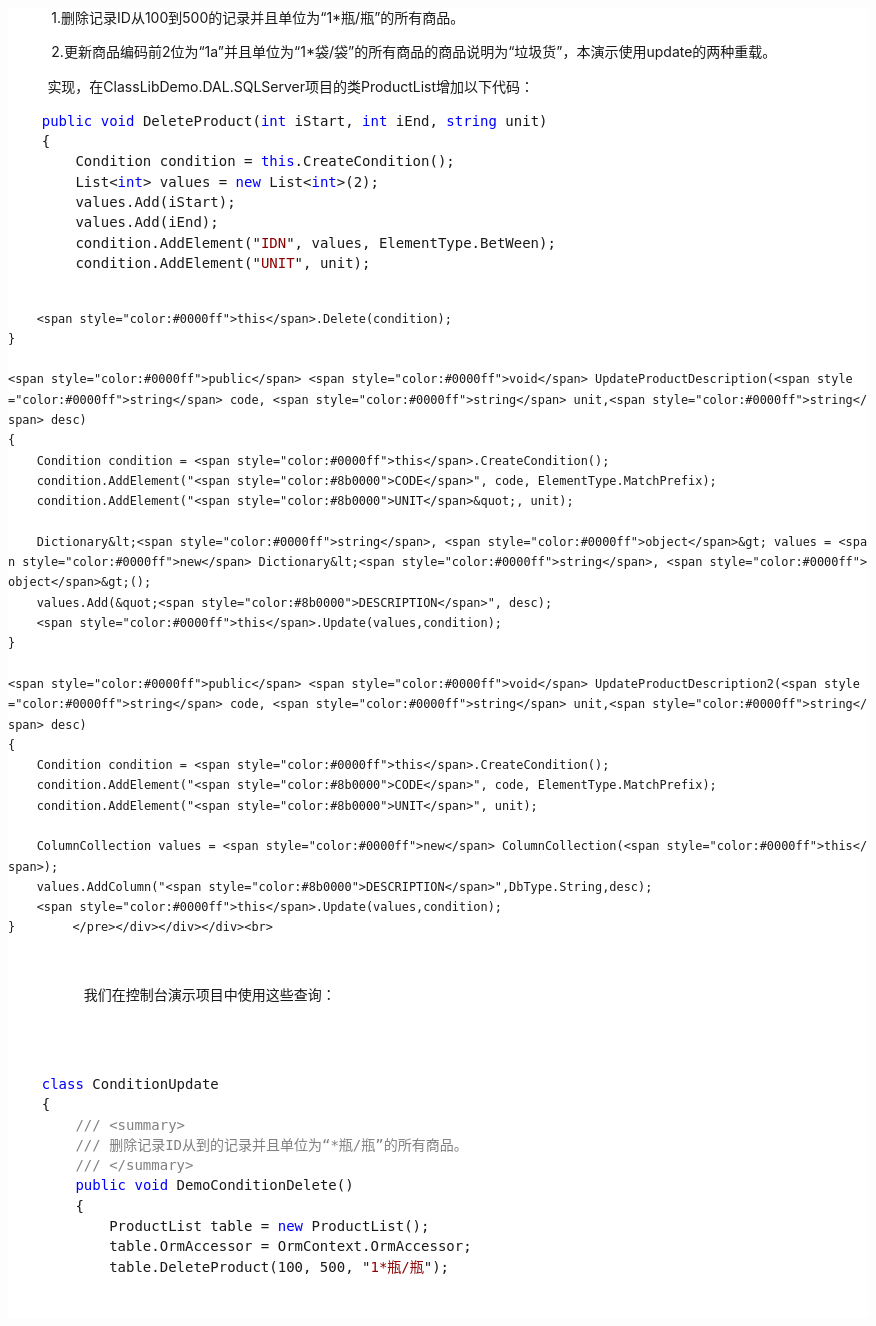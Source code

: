 <p>           1.删除记录ID从100到500的记录并且单位为“1*瓶/瓶”的所有商品。</p>
<p>           2.更新商品编码前2位为“1a”并且单位为“1*袋/袋”的所有商品的商品说明为“垃圾货”，本演示使用update的两种重载。</p>
<p>          实现，在ClassLibDemo.DAL.SQLServer项目的类ProductList增加以下代码：</p>
<div>
<div>
<div><pre>    <span style="color:#0000ff">public</span> <span style="color:#0000ff">void</span> DeleteProduct(<span style="color:#0000ff">int</span> iStart, <span style="color:#0000ff">int</span> iEnd, <span style="color:#0000ff">string</span> unit)
    {
        Condition condition = <span style="color:#0000ff">this</span>.CreateCondition();
        List&lt;<span style="color:#0000ff">int</span>&gt; values = <span style="color:#0000ff">new</span> List&lt;<span style="color:#0000ff">int</span>&gt;(2);
        values.Add(iStart);
        values.Add(iEnd);
        condition.AddElement(&quot;<span style="color:#8b0000">IDN</span>", values, ElementType.BetWeen);
        condition.AddElement("<span style="color:#8b0000">UNIT</span>", unit);

        <span style="color:#0000ff">this</span>.Delete(condition);
    }

    <span style="color:#0000ff">public</span> <span style="color:#0000ff">void</span> UpdateProductDescription(<span style="color:#0000ff">string</span> code, <span style="color:#0000ff">string</span> unit,<span style="color:#0000ff">string</span> desc)
    {
        Condition condition = <span style="color:#0000ff">this</span>.CreateCondition();
        condition.AddElement("<span style="color:#8b0000">CODE</span>", code, ElementType.MatchPrefix);
        condition.AddElement("<span style="color:#8b0000">UNIT</span>&quot;, unit);

        Dictionary&lt;<span style="color:#0000ff">string</span>, <span style="color:#0000ff">object</span>&gt; values = <span style="color:#0000ff">new</span> Dictionary&lt;<span style="color:#0000ff">string</span>, <span style="color:#0000ff">object</span>&gt;();
        values.Add(&quot;<span style="color:#8b0000">DESCRIPTION</span>", desc);
        <span style="color:#0000ff">this</span>.Update(values,condition);
    }        

    <span style="color:#0000ff">public</span> <span style="color:#0000ff">void</span> UpdateProductDescription2(<span style="color:#0000ff">string</span> code, <span style="color:#0000ff">string</span> unit,<span style="color:#0000ff">string</span> desc)
    {
        Condition condition = <span style="color:#0000ff">this</span>.CreateCondition();
        condition.AddElement("<span style="color:#8b0000">CODE</span>", code, ElementType.MatchPrefix);
        condition.AddElement("<span style="color:#8b0000">UNIT</span>", unit);

        ColumnCollection values = <span style="color:#0000ff">new</span> ColumnCollection(<span style="color:#0000ff">this</span>);
        values.AddColumn("<span style="color:#8b0000">DESCRIPTION</span>",DbType.String,desc);
        <span style="color:#0000ff">this</span>.Update(values,condition);
    }        </pre></div></div></div><br>
<p>         我们在控制台演示项目中使用这些查询：</p>
<div>
<div><pre>    <span style="color:#0000ff">class</span> ConditionUpdate
    {
        <span style="color:#808080">/// &lt;summary&gt;</span>
        <span style="color:#808080">/// 删除记录ID从到的记录并且单位为“*瓶/瓶”的所有商品。</span>
        <span style="color:#808080">/// &lt;/summary&gt;</span>
        <span style="color:#0000ff">public</span> <span style="color:#0000ff">void</span> DemoConditionDelete()
        {
            ProductList table = <span style="color:#0000ff">new</span> ProductList();
            table.OrmAccessor = OrmContext.OrmAccessor;
            table.DeleteProduct(100, 500, "<span style="color:#8b0000">1*瓶/瓶</span>");
